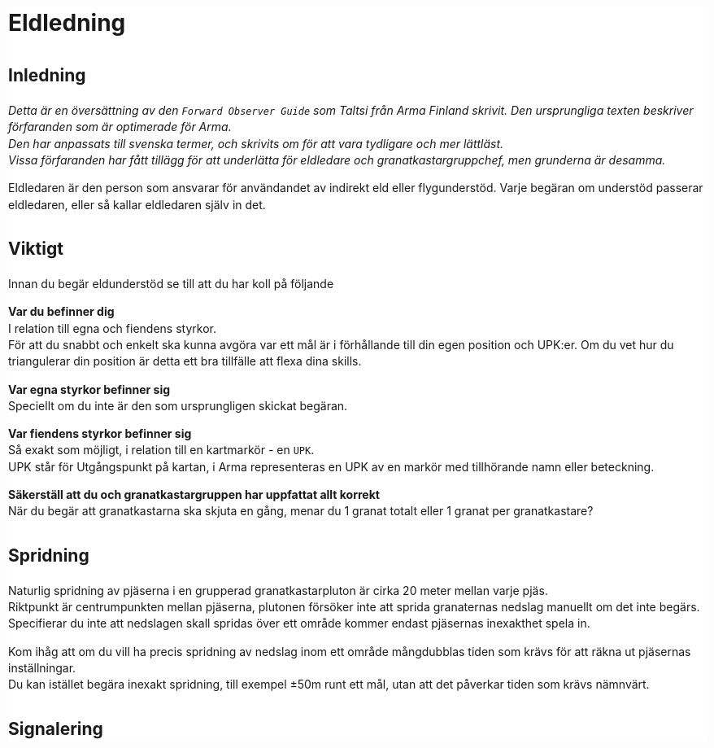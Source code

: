 # Eldledning

## Inledning

*Detta är en översättning av den `Forward Observer Guide` som Taltsi från Arma Finland skrivit.
Den ursprungliga texten beskriver förfaranden som är optimerade för Arma.  
Den har anpassats till svenska termer, och skrivits om för att vara tydligare och mer lättläst.  
Vissa förfaranden har fått tillägg för att underlätta för eldledare och granatkastargruppchef, men grunderna är desamma.*

Eldledaren är den person som ansvarar för användandet av indirekt eld eller flygunderstöd.
Varje begäran om understöd passerar eldledaren, eller så kallar eldledaren själv in det.

## Viktigt

Innan du begär eldunderstöd se till att du har koll på följande

**Var du befinner dig**  
I relation till egna och fiendens styrkor.  
För att du snabbt och enkelt ska kunna avgöra var ett mål är i förhållande till din egen position och UPK:er. Om du vet hur du triangulerar din position är detta ett bra tillfälle att flexa dina skills.

**Var egna styrkor befinner sig**  
Speciellt om du inte är den som ursprungligen skickat begäran.

**Var fiendens styrkor befinner sig**  
Så exakt som möjligt, i relation till en kartmarkör - en `UPK`.  
UPK står för Utgångspunkt på kartan, i Arma representeras en UPK av en markör med tillhörande namn eller beteckning.

**Säkerställ att du och granatkastargruppen har uppfattat allt korrekt**  
När du begär att granatkastarna ska skjuta en gång, menar du 1 granat totalt eller 1 granat per granatkastare?

## Spridning

Naturlig spridning av pjäserna i en grupperad granatkastarpluton är cirka 20 meter mellan varje pjäs.  
Riktpunkt är centrumpunkten mellan pjäserna, plutonen försöker inte att sprida granaternas nedslag manuellt om det inte begärs.  
Specifierar du inte att nedslagen skall spridas över ett område kommer endast pjäsernas inexakthet spela in.

Kom ihåg att om du vill ha precis spridning av nedslag inom ett område mångdubblas tiden som krävs för att räkna ut pjäsernas inställningar.  
Du kan istället begära inexakt spridning, till exempel ±50m runt ett mål, utan att det påverkar tiden som krävs nämnvärt.  

## Signalering
